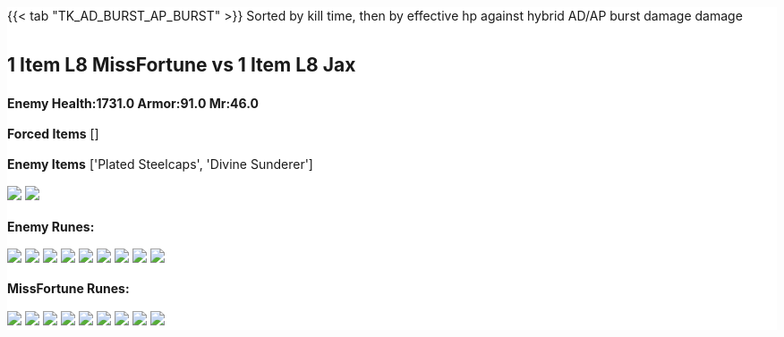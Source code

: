{{< tab "TK_AD_BURST_AP_BURST" >}}
Sorted by kill time, then by effective hp against hybrid AD/AP burst damage damage
## 1 Item L8 MissFortune vs 1 Item L8 Jax

**Enemy Health:1731.0 Armor:91.0 Mr:46.0**


**Forced Items** []








**Enemy Items** ['Plated Steelcaps', 'Divine Sunderer']





![](/item/3047.png)
![](/item/6632.png)



**Enemy Runes:**





![](/Styles/Resolve/GraspOfTheUndying/GraspOfTheUndying.png)
![](/Styles/Resolve/Demolish/Demolish.png)
![](/Styles/Resolve/BonePlating/BonePlating.png)
![](/Styles/Sorcery/Unflinching/Unflinching.png)
![](/Styles/Inspiration/MagicalFootwear/MagicalFootwear.png)
![](/Styles/Inspiration/BiscuitDelivery/BiscuitDelivery.png)
![](/StatMods/StatModsAttackSpeedIcon.png)
![](/StatMods/StatModsArmorIcon.png)
![](/StatMods/StatModsHealthScalingIcon.png)



**MissFortune Runes:**


![](/Styles/Precision/PressTheAttack/PressTheAttack.png)
![](/Styles/Precision/Overheal.png)
![](/Styles/Precision/LegendAlacrity/LegendAlacrity.png)
![](/Styles/Precision/CutDown/CutDown.png)
![](/Styles/Sorcery/AbsoluteFocus/AbsoluteFocus.png)
![](/Styles/Sorcery/GatheringStorm/GatheringStorm.png)
![](/StatMods/StatModsAdaptiveForceIcon.png)
![](/StatMods/StatModsAdaptiveForceIcon.png)
![](/StatMods/StatModsArmorIcon.png)
